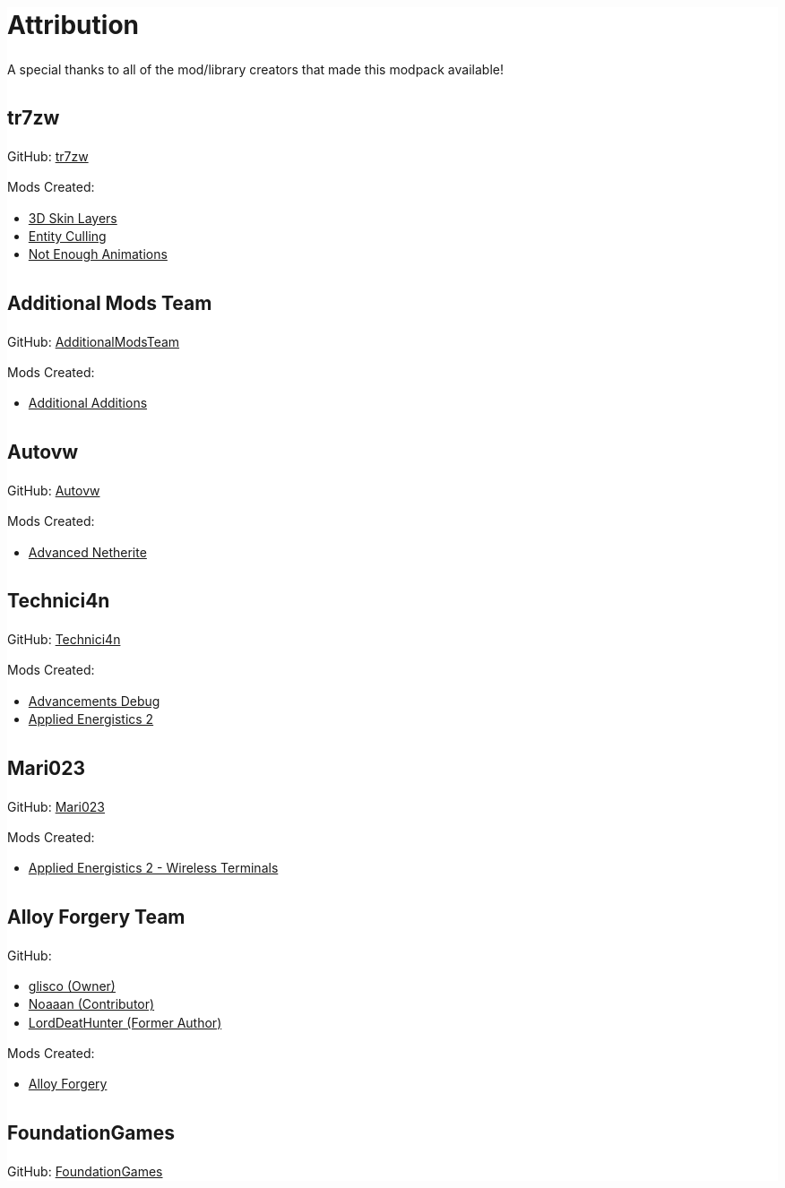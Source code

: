 # Attribution
A special thanks to all of the mod/library creators that made this modpack available!

## tr7zw
GitHub: [tr7zw](https://github.com/tr7zw)

Mods Created:
- [3D Skin Layers](https://modrinth.com/mod/3dskinlayers)
- [Entity Culling](https://modrinth.com/mod/entityculling)
- [Not Enough Animations](https://modrinth.com/mod/not-enough-animations)

## Additional Mods Team
GitHub: [AdditionalModsTeam](https://github.com/Additional-Mods)

Mods Created:
- [Additional Additions](https://modrinth.com/mod/addadd)


## Autovw
GitHub: [Autovw](https://github.com/Autovw)

Mods Created:
- [Advanced Netherite](https://modrinth.com/mod/advanced-netherite)

## Technici4n
GitHub: [Technici4n](https://github.com/Technici4n)

Mods Created:
- [Advancements Debug](https://modrinth.com/mod/advancements-debug)
- [Applied Energistics 2](https://modrinth.com/mod/ae2)

## Mari023
GitHub: [Mari023](https://github.com/Mari023)

Mods Created:
- [Applied Energistics 2 - Wireless Terminals](https://modrinth.com/mod/applied-energistics-2-wireless-terminals)

## Alloy Forgery Team
GitHub:
  - [glisco (Owner)](https://github.com/gliscowo)
  - [Noaaan (Contributor)](https://github.com/Noaaan)
  - [LordDeatHunter (Former Author)](https://github.com/LordDeatHunter)

Mods Created:
- [Alloy Forgery](https://modrinth.com/mod/alloy-forgery)

## FoundationGames
GitHub: [FoundationGames](https://github.com/FoundationGames)
